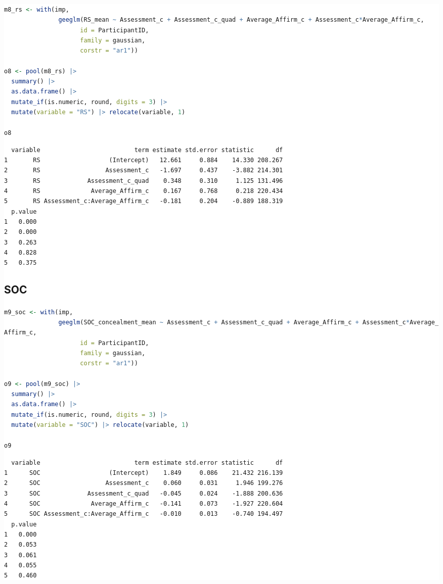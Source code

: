 ``` r
m8_rs <- with(imp, 
               geeglm(RS_mean ~ Assessment_c + Assessment_c_quad + Average_Affirm_c + Assessment_c*Average_Affirm_c,
                     id = ParticipantID,
                     family = gaussian,
                     corstr = "ar1")) 

o8 <- pool(m8_rs) |> 
  summary() |> 
  as.data.frame() |> 
  mutate_if(is.numeric, round, digits = 3) |> 
  mutate(variable = "RS") |> relocate(variable, 1)

o8
```

      variable                          term estimate std.error statistic      df
    1       RS                   (Intercept)   12.661     0.884    14.330 208.267
    2       RS                  Assessment_c   -1.697     0.437    -3.882 214.301
    3       RS             Assessment_c_quad    0.348     0.310     1.125 131.496
    4       RS              Average_Affirm_c    0.167     0.768     0.218 220.434
    5       RS Assessment_c:Average_Affirm_c   -0.181     0.204    -0.889 188.319
      p.value
    1   0.000
    2   0.000
    3   0.263
    4   0.828
    5   0.375

## SOC

``` r
m9_soc <- with(imp, 
               geeglm(SOC_concealment_mean ~ Assessment_c + Assessment_c_quad + Average_Affirm_c + Assessment_c*Average_Affirm_c,
                     id = ParticipantID,
                     family = gaussian,
                     corstr = "ar1")) 

o9 <- pool(m9_soc) |> 
  summary() |> 
  as.data.frame() |> 
  mutate_if(is.numeric, round, digits = 3) |> 
  mutate(variable = "SOC") |> relocate(variable, 1)

o9
```

      variable                          term estimate std.error statistic      df
    1      SOC                   (Intercept)    1.849     0.086    21.432 216.139
    2      SOC                  Assessment_c    0.060     0.031     1.946 199.276
    3      SOC             Assessment_c_quad   -0.045     0.024    -1.888 200.636
    4      SOC              Average_Affirm_c   -0.141     0.073    -1.927 220.604
    5      SOC Assessment_c:Average_Affirm_c   -0.010     0.013    -0.740 194.497
      p.value
    1   0.000
    2   0.053
    3   0.061
    4   0.055
    5   0.460

